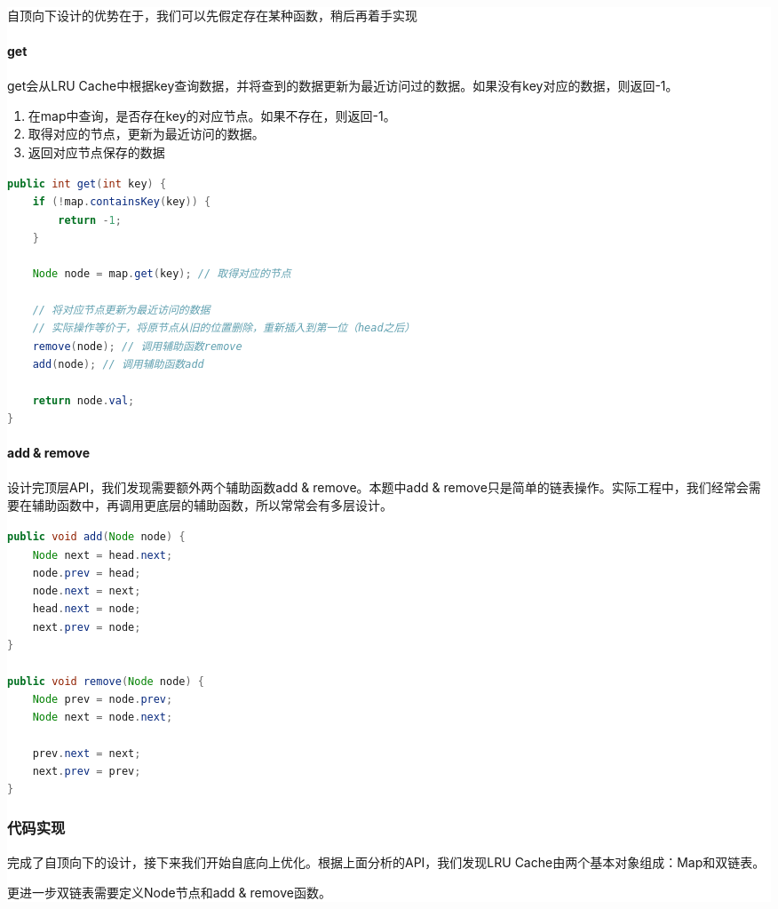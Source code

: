 自顶向下设计的优势在于，我们可以先假定存在某种函数，稍后再着手实现

#### get

get会从LRU Cache中根据key查询数据，并将查到的数据更新为最近访问过的数据。如果没有key对应的数据，则返回-1。
1. 在map中查询，是否存在key的对应节点。如果不存在，则返回-1。
2. 取得对应的节点，更新为最近访问的数据。
3. 返回对应节点保存的数据

```java
public int get(int key) {
    if (!map.containsKey(key)) {
        return -1;
    }

    Node node = map.get(key); // 取得对应的节点
    
    // 将对应节点更新为最近访问的数据
    // 实际操作等价于，将原节点从旧的位置删除，重新插入到第一位（head之后）
    remove(node); // 调用辅助函数remove
    add(node); // 调用辅助函数add
    
    return node.val;
}
```

#### add & remove

设计完顶层API，我们发现需要额外两个辅助函数add & remove。本题中add & remove只是简单的链表操作。实际工程中，我们经常会需要在辅助函数中，再调用更底层的辅助函数，所以常常会有多层设计。

```java
public void add(Node node) {
    Node next = head.next;
    node.prev = head;
    node.next = next;
    head.next = node;
    next.prev = node;
}

public void remove(Node node) {
    Node prev = node.prev;
    Node next = node.next;

    prev.next = next;
    next.prev = prev;
}
```

### 代码实现

完成了自顶向下的设计，接下来我们开始自底向上优化。根据上面分析的API，我们发现LRU Cache由两个基本对象组成：Map和双链表。

更进一步双链表需要定义Node节点和add & remove函数。
